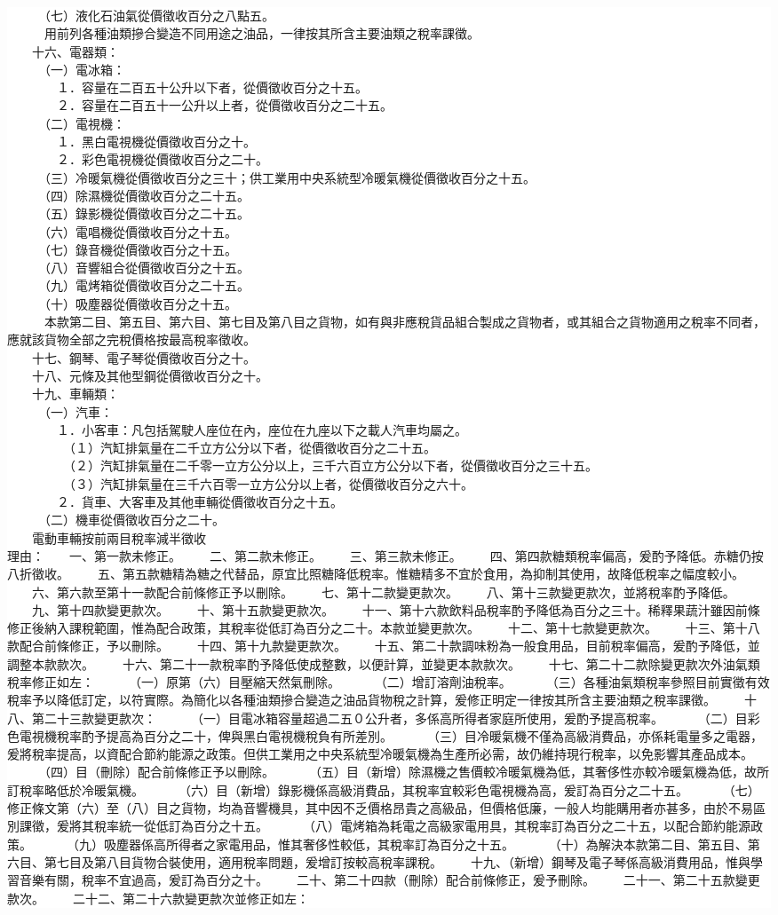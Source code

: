 　　　（七）液化石油氣從價徵收百分之八點五。  
　　　用前列各種油類摻合變造不同用途之油品，一律按其所含主要油類之稅率課徵。  
　　十六、電器類：  
　　　（一）電冰箱：  
　　　　１．容量在二百五十公升以下者，從價徵收百分之十五。  
　　　　２．容量在二百五十一公升以上者，從價徵收百分之二十五。  
　　　（二）電視機：  
　　　　１．黑白電視機從價徵收百分之十。  
　　　　２．彩色電視機從價徵收百分之二十。  
　　　（三）冷暖氣機從價徵收百分之三十；供工業用中央系統型冷暖氣機從價徵收百分之十五。  
　　　（四）除濕機從價徵收百分之二十五。  
　　　（五）錄影機從價徵收百分之二十五。  
　　　（六）電唱機從價徵收百分之十五。  
　　　（七）錄音機從價徵收百分之十五。  
　　　（八）音響組合從價徵收百分之十五。  
　　　（九）電烤箱從價徵收百分之二十五。  
　　　（十）吸塵器從價徵收百分之十五。  
　　　本款第二目、第五目、第六目、第七目及第八目之貨物，如有與非應稅貨品組合製成之貨物者，或其組合之貨物適用之稅率不同者，應就該貨物全部之完稅價格按最高稅率徵收。  
　　十七、鋼琴、電子琴從價徵收百分之十。  
　　十八、元條及其他型鋼從價徵收百分之十。  
　　十九、車輛類：  
　　　（一）汽車：  
　　　　１．小客車：凡包括駕駛人座位在內，座位在九座以下之載人汽車均屬之。  
　　　　　（１）汽缸排氣量在二千立方公分以下者，從價徵收百分之二十五。  
　　　　　（２）汽缸排氣量在二千零一立方公分以上，三千六百立方公分以下者，從價徵收百分之三十五。  
　　　　　（３）汽缸排氣量在三千六百零一立方公分以上者，從價徵收百分之六十。  
　　　　２．貨車、大客車及其他車輛從價徵收百分之十五。  
　　　（二）機車從價徵收百分之二十。  
　　電動車輛按前兩目稅率減半徵收  
理由：　　一、第一款未修正。
　　二、第二款未修正。
　　三、第三款未修正。
　　四、第四款糖類稅率偏高，爰酌予降低。赤糖仍按八折徵收。
　　五、第五款糖精為糖之代替品，原宜比照糖降低稅率。惟糖精多不宜於食用，為抑制其使用，故降低稅率之幅度較小。
　　六、第六款至第十一款配合前條修正予以刪除。
　　七、第十二款變更款次。
　　八、第十三款變更款次，並將稅率酌予降低。
　　九、第十四款變更款次。
　　十、第十五款變更款次。
　　十一、第十六款飲料品稅率酌予降低為百分之三十。稀釋果蔬汁雖因前條修正後納入課稅範圍，惟為配合政策，其稅率從低訂為百分之二十。本款並變更款次。
　　十二、第十七款變更款次。
　　十三、第十八款配合前條修正，予以刪除。
　　十四、第十九款變更款次。
　　十五、第二十款調味粉為一般食用品，目前稅率偏高，爰酌予降低，並調整本款款次。
　　十六、第二十一款稅率酌予降低使成整數，以便計算，並變更本款款次。
　　十七、第二十二款除變更款次外油氣類稅率修正如左：
　　　（一）原第（六）目壓縮天然氣刪除。
　　　（二）增訂溶劑油稅率。
　　　（三）各種油氣類稅率參照目前實徵有效稅率予以降低訂定，以符實際。為簡化以各種油類摻合變造之油品貨物稅之計算，爰修正明定一律按其所含主要油類之稅率課徵。
　　十八、第二十三款變更款次：
　　　（一）目電冰箱容量超過二五０公升者，多係高所得者家庭所使用，爰酌予提高稅率。
　　　（二）目彩色電視機稅率酌予提高為百分之二十，俾與黑白電視機稅負有所差別。
　　　（三）目冷暖氣機不僅為高級消費品，亦係耗電量多之電器，爰將稅率提高，以資配合節約能源之政策。但供工業用之中央系統型冷暖氣機為生產所必需，故仍維持現行稅率，以免影響其產品成本。
　　　（四）目（刪除）配合前條修正予以刪除。
　　　（五）目（新增）除濕機之售價較冷暖氣機為低，其奢侈性亦較冷暖氣機為低，故所訂稅率略低於冷暖氣機。
　　　（六）目（新增）錄影機係高級消費品，其稅率宜較彩色電視機為高，爰訂為百分之二十五。
　　　（七）修正條文第（六）至（八）目之貨物，均為音響機具，其中因不乏價格昂貴之高級品，但價格低廉，一般人均能購用者亦甚多，由於不易區別課徵，爰將其稅率統一從低訂為百分之十五。
　　　（八）電烤箱為耗電之高級家電用具，其稅率訂為百分之二十五，以配合節約能源政策。
　　　（九）吸塵器係高所得者之家電用品，惟其奢侈性較低，其稅率訂為百分之十五。
　　　（十）為解決本款第二目、第五目、第六目、第七目及第八目貨物合裝使用，適用稅率問題，爰增訂按較高稅率課稅。
　　十九、（新增）鋼琴及電子琴係高級消費用品，惟與學習音樂有關，稅率不宜過高，爰訂為百分之十。
　　二十、第二十四款（刪除）配合前條修正，爰予刪除。
　　二十一、第二十五款變更款次。
　　二十二、第二十六款變更款次並修正如左：